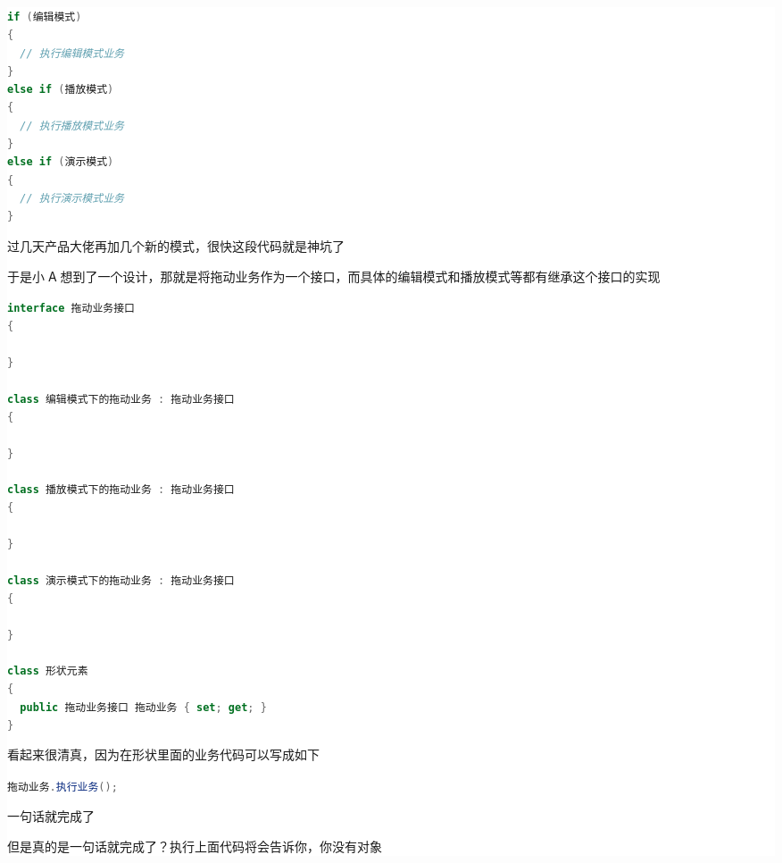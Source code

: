 ```csharp
if (编辑模式)
{
  // 执行编辑模式业务
}
else if (播放模式)
{
  // 执行播放模式业务
}
else if (演示模式)
{
  // 执行演示模式业务
}
```

过几天产品大佬再加几个新的模式，很快这段代码就是神坑了

于是小 A 想到了一个设计，那就是将拖动业务作为一个接口，而具体的编辑模式和播放模式等都有继承这个接口的实现

```csharp
interface 拖动业务接口
{

}

class 编辑模式下的拖动业务 : 拖动业务接口
{

}

class 播放模式下的拖动业务 : 拖动业务接口
{

}

class 演示模式下的拖动业务 : 拖动业务接口
{

}

class 形状元素
{
  public 拖动业务接口 拖动业务 { set; get; }
}
```

看起来很清真，因为在形状里面的业务代码可以写成如下

```csharp
拖动业务.执行业务();
```

一句话就完成了

但是真的是一句话就完成了？执行上面代码将会告诉你，你没有对象
